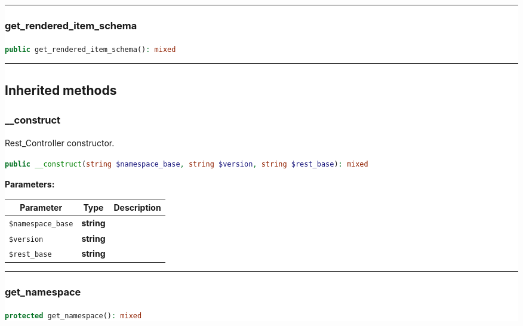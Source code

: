 



***

### get_rendered_item_schema



```php
public get_rendered_item_schema(): mixed
```












***


## Inherited methods


### __construct

Rest_Controller constructor.

```php
public __construct(string $namespace_base, string $version, string $rest_base): mixed
```








**Parameters:**

| Parameter | Type | Description |
|-----------|------|-------------|
| `$namespace_base` | **string** |  |
| `$version` | **string** |  |
| `$rest_base` | **string** |  |





***

### get_namespace



```php
protected get_namespace(): mixed
```
